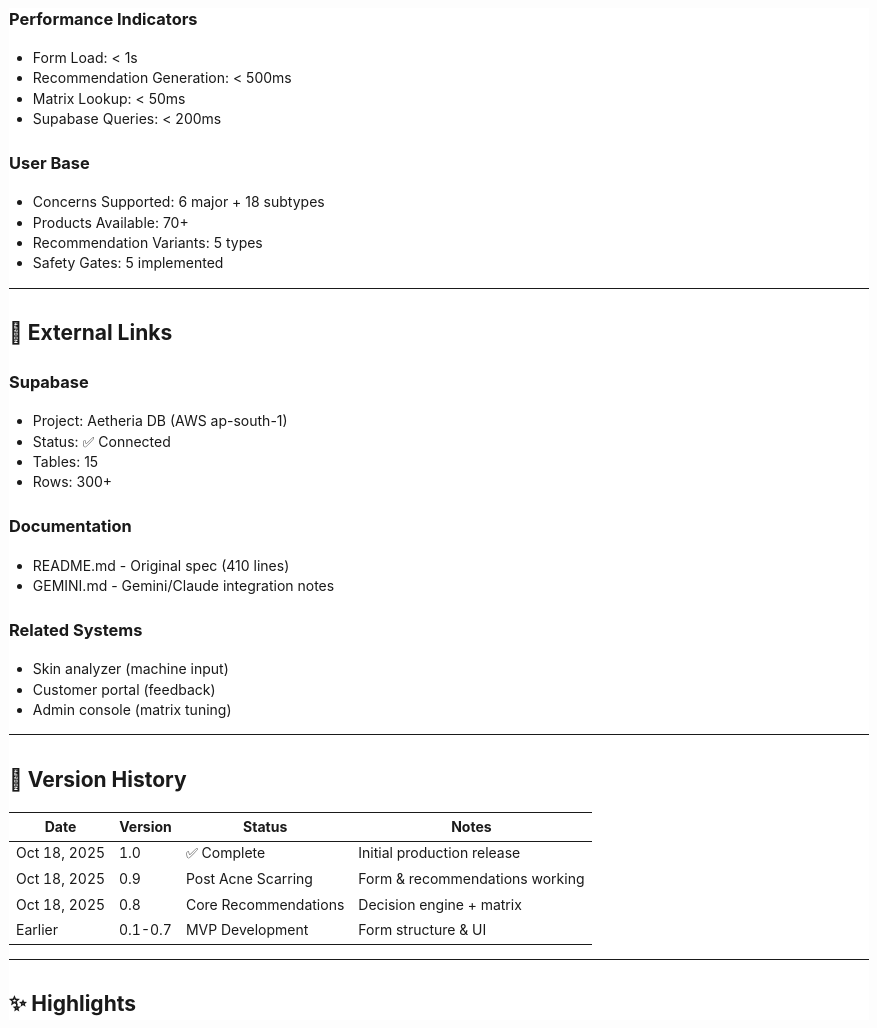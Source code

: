 ### Performance Indicators
- Form Load: < 1s
- Recommendation Generation: < 500ms
- Matrix Lookup: < 50ms
- Supabase Queries: < 200ms

### User Base
- Concerns Supported: 6 major + 18 subtypes
- Products Available: 70+
- Recommendation Variants: 5 types
- Safety Gates: 5 implemented

---

## 🔗 External Links

### Supabase
- Project: Aetheria DB (AWS ap-south-1)
- Status: ✅ Connected
- Tables: 15
- Rows: 300+

### Documentation
- README.md - Original spec (410 lines)
- GEMINI.md - Gemini/Claude integration notes

### Related Systems
- Skin analyzer (machine input)
- Customer portal (feedback)
- Admin console (matrix tuning)

---

## 📝 Version History

| Date | Version | Status | Notes |
|---|---|---|---|
| Oct 18, 2025 | 1.0 | ✅ Complete | Initial production release |
| Oct 18, 2025 | 0.9 | Post Acne Scarring | Form & recommendations working |
| Oct 18, 2025 | 0.8 | Core Recommendations | Decision engine + matrix |
| Earlier | 0.1-0.7 | MVP Development | Form structure & UI |

---

## ✨ Highlights
